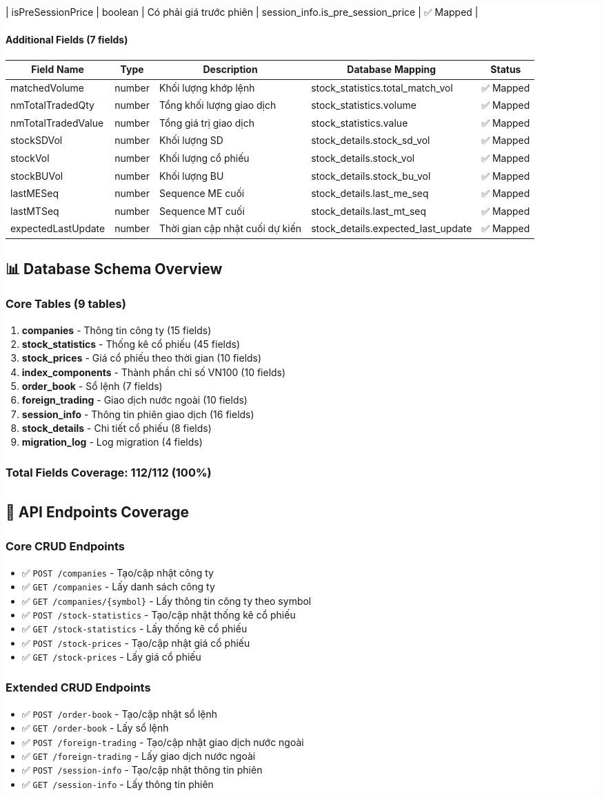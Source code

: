 | isPreSessionPrice | boolean | Có phải giá trước phiên | session_info.is_pre_session_price | ✅ Mapped |

#### Additional Fields (7 fields)
| Field Name | Type | Description | Database Mapping | Status |
|------------|------|-------------|------------------|--------|
| matchedVolume | number | Khối lượng khớp lệnh | stock_statistics.total_match_vol | ✅ Mapped |
| nmTotalTradedQty | number | Tổng khối lượng giao dịch | stock_statistics.volume | ✅ Mapped |
| nmTotalTradedValue | number | Tổng giá trị giao dịch | stock_statistics.value | ✅ Mapped |
| stockSDVol | number | Khối lượng SD | stock_details.stock_sd_vol | ✅ Mapped |
| stockVol | number | Khối lượng cổ phiếu | stock_details.stock_vol | ✅ Mapped |
| stockBUVol | number | Khối lượng BU | stock_details.stock_bu_vol | ✅ Mapped |
| lastMESeq | number | Sequence ME cuối | stock_details.last_me_seq | ✅ Mapped |
| lastMTSeq | number | Sequence MT cuối | stock_details.last_mt_seq | ✅ Mapped |
| expectedLastUpdate | number | Thời gian cập nhật cuối dự kiến | stock_details.expected_last_update | ✅ Mapped |

## 📊 Database Schema Overview

### Core Tables (9 tables)

1. **companies** - Thông tin công ty (15 fields)
2. **stock_statistics** - Thống kê cổ phiếu (45 fields)
3. **stock_prices** - Giá cổ phiếu theo thời gian (10 fields)
4. **index_components** - Thành phần chỉ số VN100 (10 fields)
5. **order_book** - Sổ lệnh (7 fields)
6. **foreign_trading** - Giao dịch nước ngoài (10 fields)
7. **session_info** - Thông tin phiên giao dịch (16 fields)
8. **stock_details** - Chi tiết cổ phiếu (8 fields)
9. **migration_log** - Log migration (4 fields)

### Total Fields Coverage: **112/112 (100%)**

## 🎯 API Endpoints Coverage

### Core CRUD Endpoints
- ✅ `POST /companies` - Tạo/cập nhật công ty
- ✅ `GET /companies` - Lấy danh sách công ty
- ✅ `GET /companies/{symbol}` - Lấy thông tin công ty theo symbol
- ✅ `POST /stock-statistics` - Tạo/cập nhật thống kê cổ phiếu
- ✅ `GET /stock-statistics` - Lấy thống kê cổ phiếu
- ✅ `POST /stock-prices` - Tạo/cập nhật giá cổ phiếu
- ✅ `GET /stock-prices` - Lấy giá cổ phiếu

### Extended CRUD Endpoints
- ✅ `POST /order-book` - Tạo/cập nhật sổ lệnh
- ✅ `GET /order-book` - Lấy sổ lệnh
- ✅ `POST /foreign-trading` - Tạo/cập nhật giao dịch nước ngoài
- ✅ `GET /foreign-trading` - Lấy giao dịch nước ngoài
- ✅ `POST /session-info` - Tạo/cập nhật thông tin phiên
- ✅ `GET /session-info` - Lấy thông tin phiên
